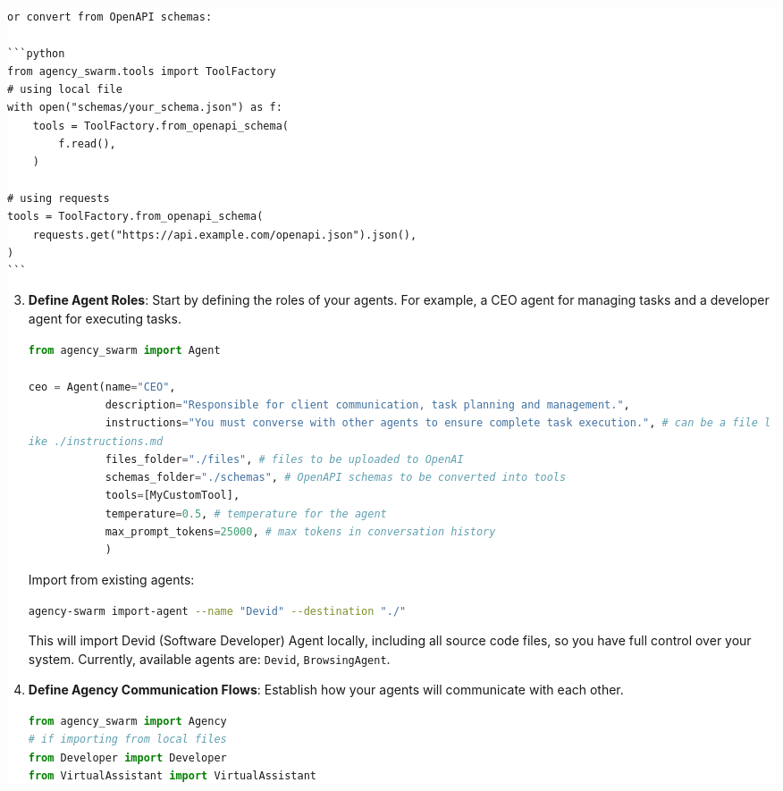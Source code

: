     or convert from OpenAPI schemas:
    
    ```python
    from agency_swarm.tools import ToolFactory
    # using local file
    with open("schemas/your_schema.json") as f:
        tools = ToolFactory.from_openapi_schema(
            f.read(),
        )
    
    # using requests
    tools = ToolFactory.from_openapi_schema(
        requests.get("https://api.example.com/openapi.json").json(),
    )
    ```

3. **Define Agent Roles**: Start by defining the roles of your agents. For example, a CEO agent for managing tasks and a developer agent for executing tasks.

    ```python
    from agency_swarm import Agent
    
    ceo = Agent(name="CEO",
                description="Responsible for client communication, task planning and management.",
                instructions="You must converse with other agents to ensure complete task execution.", # can be a file like ./instructions.md
                files_folder="./files", # files to be uploaded to OpenAI
                schemas_folder="./schemas", # OpenAPI schemas to be converted into tools
                tools=[MyCustomTool], 
                temperature=0.5, # temperature for the agent
                max_prompt_tokens=25000, # max tokens in conversation history
                )
    ```

    Import from existing agents:

   ```bash
   agency-swarm import-agent --name "Devid" --destination "./"
   ```
   
   This will import Devid (Software Developer) Agent locally, including all source code files, so you have full control over your system. Currently, available agents are: `Devid`, `BrowsingAgent`.



4. **Define Agency Communication Flows**: 
Establish how your agents will communicate with each other.

    ```python
    from agency_swarm import Agency
    # if importing from local files
    from Developer import Developer
    from VirtualAssistant import VirtualAssistant
   